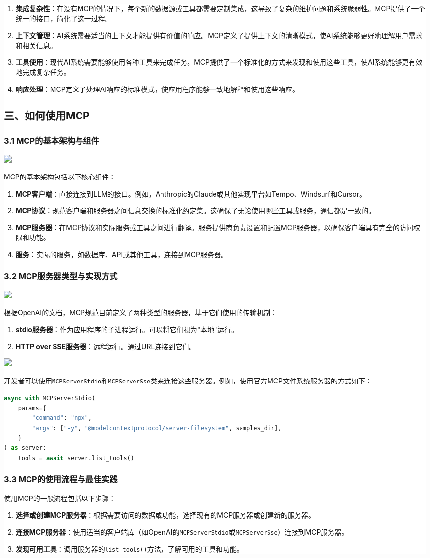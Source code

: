 1. **集成复杂性**：在没有MCP的情况下，每个新的数据源或工具都需要定制集成，这导致了复杂的维护问题和系统脆弱性。MCP提供了一个统一的接口，简化了这一过程。

2. **上下文管理**：AI系统需要适当的上下文才能提供有价值的响应。MCP定义了提供上下文的清晰模式，使AI系统能够更好地理解用户需求和相关信息。

3. **工具使用**：现代AI系统需要能够使用各种工具来完成任务。MCP提供了一个标准化的方式来发现和使用这些工具，使AI系统能够更有效地完成复杂任务。

4. **响应处理**：MCP定义了处理AI响应的标准模式，使应用程序能够一致地解释和使用这些响应。

## 三、如何使用MCP

### 3.1 MCP的基本架构与组件

![](https://substackcdn.com/image/fetch/w_1456,c_limit,f_webp,q_auto:good,fl_progressive:steep/https%3A%2F%2Fsubstack-post-media.s3.amazonaws.com%2Fpublic%2Fimages%2F4d25a162-5cc0-42cb-a7d9-a63a3210279a_1086x1280.gif)

MCP的基本架构包括以下核心组件：

1. **MCP客户端**：直接连接到LLM的接口。例如，Anthropic的Claude或其他实现平台如Tempo、Windsurf和Cursor。

2. **MCP协议**：规范客户端和服务器之间信息交换的标准化约定集。这确保了无论使用哪些工具或服务，通信都是一致的。

3. **MCP服务器**：在MCP协议和实际服务或工具之间进行翻译。服务提供商负责设置和配置MCP服务器，以确保客户端具有完全的访问权限和功能。

4. **服务**：实际的服务，如数据库、API或其他工具，连接到MCP服务器。

### 3.2 MCP服务器类型与实现方式

![](https://substackcdn.com/image/fetch/w_1456,c_limit,f_webp,q_auto:good,fl_progressive:steep/https%3A%2F%2Fsubstack-post-media.s3.amazonaws.com%2Fpublic%2Fimages%2Fd5602dcb-64d4-4e3c-9daa-cb2fedf022fa_1456x694.png)

根据OpenAI的文档，MCP规范目前定义了两种类型的服务器，基于它们使用的传输机制：

1. **stdio服务器**：作为应用程序的子进程运行。可以将它们视为"本地"运行。

2. **HTTP over SSE服务器**：远程运行。通过URL连接到它们。

![](https://substackcdn.com/image/fetch/w_1456,c_limit,f_webp,q_auto:good,fl_progressive:steep/https%3A%2F%2Fsubstack-post-media.s3.amazonaws.com%2Fpublic%2Fimages%2F9b7f6701-6217-4edc-9927-8df65345818a_1440x1376.png#center)

开发者可以使用`MCPServerStdio`和`MCPServerSse`类来连接这些服务器。例如，使用官方MCP文件系统服务器的方式如下：

```python
async with MCPServerStdio(
    params={
        "command": "npx",
        "args": ["-y", "@modelcontextprotocol/server-filesystem", samples_dir],
    }
) as server:
    tools = await server.list_tools()
```

### 3.3 MCP的使用流程与最佳实践

使用MCP的一般流程包括以下步骤：

1. **选择或创建MCP服务器**：根据需要访问的数据或功能，选择现有的MCP服务器或创建新的服务器。

2. **连接MCP服务器**：使用适当的客户端库（如OpenAI的`MCPServerStdio`或`MCPServerSse`）连接到MCP服务器。

3. **发现可用工具**：调用服务器的`list_tools()`方法，了解可用的工具和功能。

